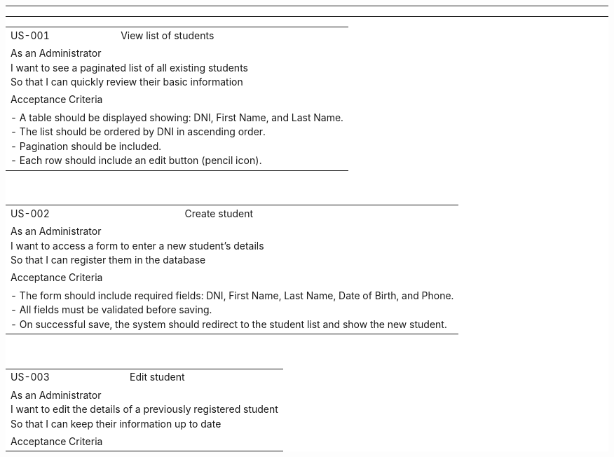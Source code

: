 
---
---

<table class="source-tableeditor">
<tbody>
<tr>
<td>US-001</td>
<td colspan="2">View list of students</td>
</tr>
<tr>
<td colspan="3"><span class="s1">As a</span>n Administrator<br /><span class="s1">I want</span> to see a paginated list of all existing students<br /><span class="s1">So that</span> I can quickly review their basic information</td>
</tr>
<tr>
<td colspan="3">Acceptance Criteria</td>
</tr>
<tr>
<td colspan="3"><span class="s1">- A table should be displayed showing: DNI, First Name, and Last Name.<br />- The list should be ordered by DNI in ascending order.<br />- Pagination should be included.<br />- Each row should include an edit button (pencil icon). </span></td>
</tr>
</tbody>
</table>
<br />
<table class="source-tableeditor">
<tbody>
<tr>
<td>US-002</td>
<td colspan="2">Create student</td>
</tr>
<tr>
<td colspan="3"><span class="s1">As a</span>n Administrator<br /><span class="s1">I want to access a form to enter a new student&rsquo;s details<br />So that I can register them in the database</span></td>
</tr>
<tr>
<td colspan="3">Acceptance Criteria</td>
</tr>
<tr>
<td colspan="3"><span class="s1">- The form should include required fields: DNI, First Name, Last Name, Date of Birth, and Phone.<br />- All fields must be validated before saving.<br />- On successful save, the system should redirect to the student list and show the new student. </span></td>
</tr>
</tbody>
</table>
<br />
<table class="source-tableeditor">
<tbody>
<tr>
<td>US-003</td>
<td colspan="2">Edit student</td>
</tr>
<tr>
<td colspan="3"><span class="s1">As a</span>n Administrator<br /><span class="s1">I want</span> to edit the details of a previously registered student<br /><span class="s1">So that</span> I can keep their information up to date</td>
</tr>
<tr>
<td colspan="3">Acceptance Criteria</td>
</tr>
<tr>